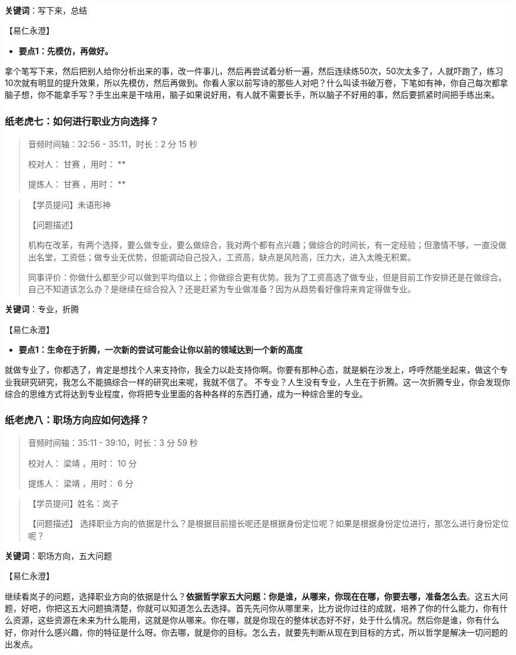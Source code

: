 **关键词**：写下来，总结

【易仁永澄】

* **要点1：先模仿，再做好。**

拿个笔写下来，然后把别人给你分析出来的事，改一件事儿，然后再尝试着分析一遍，然后连续练50次，50次太多了，人就吓跑了，练习10次就有明显的提升效果，所以先模仿，然后再做到。你看人家以前写诗的那些人对吧？什么叫读书破万卷，下笔如有神，你自己每次都拿脑子想，你不能拿手写？手生出来是干啥用，脑子如果说好用，有人就不需要长手，所以脑子不好用的事，然后要抓紧时间把手练出来。


### 纸老虎七：如何进行职业方向选择？

> 音频时间轴：32:56 - 35:11，时长：2 分 15 秒
> 
> 校对人： 甘赛 ，用时： **
> 
> 提炼人： 甘赛 ，用时： **

>【学员提问】未语形神
>
>【问题描述】
>
> 机构在改革，有两个选择，要么做专业，要么做综合，我对两个都有点兴趣；做综合的时间长，有一定经验；但激情不够，一直没做出名堂，工资低；做专业无优势，但能调动自己投入，工资高，缺点是风险高，压力大，进入太晚无积累。
>
> 同事评价：你做什么都至少可以做到平均值以上；你做综合更有优势。我为了工资高选了做专业，但是目前工作安排还是在做综合。自己不知道该怎么办？是继续在综合投入？还是赶紧为专业做准备？因为从趋势看好像将来肯定得做专业。

**关键词**：专业，折腾

【易仁永澄】


* **要点1：生命在于折腾，一次新的尝试可能会让你以前的领域达到一个新的高度**

就做专业了，你都选了，肯定是想找个人来支持你，我全力以赴支持你啊。你要有那种心态，就是躺在沙发上，呼呼然能坐起来，做这个专业我研究研究，我怎么不能搞综合一样的研究出来呢，我就不信了。
不专业？人生没有专业，人生在于折腾。这一次折腾专业，你会发现你综合的思维方式将达到专业程度，你将把专业里面的各种各样的东西打通，成为一种综合里的专业。


### 纸老虎八：职场方向应如何选择？

> 音频时间轴：35:11 - 39:10，时长：3 分 59 秒
> 
> 校对人： 梁靖  ，用时： 10 分
> 
> 提炼人： 梁靖  ，用时： 6 分

> 【学员提问】姓名：岚子
>
>【问题描述】
> 选择职业方向的依据是什么？是根据目前擅长呢还是根据身份定位呢？如果是根据身份定位进行，那怎么进行身份定位呢？

**关键词**：职场方向，五大问题


【易仁永澄】

继续看岚子的问题，选择职业方向的依据是什么？**依据哲学家五大问题：你是谁，从哪来，你现在在哪，你要去哪，准备怎么去**。这五大问题，好吧，你把这五大问题搞清楚，你就可以知道怎么去选择。首先先问你从哪里来，比方说你过往的成就，培养了你的什么能力，你有什么资源，这些资源在未来为什么能用，这就是你从哪来。你在哪，就是你现在的整体状态好不好，处于什么情况。然后你是谁，你有什么好，你对什么感兴趣，你的特征是什么呀。你去哪，就是你的目标。怎么去，就要先判断从现在到目标的方式，所以哲学是解决一切问题的出发点。
